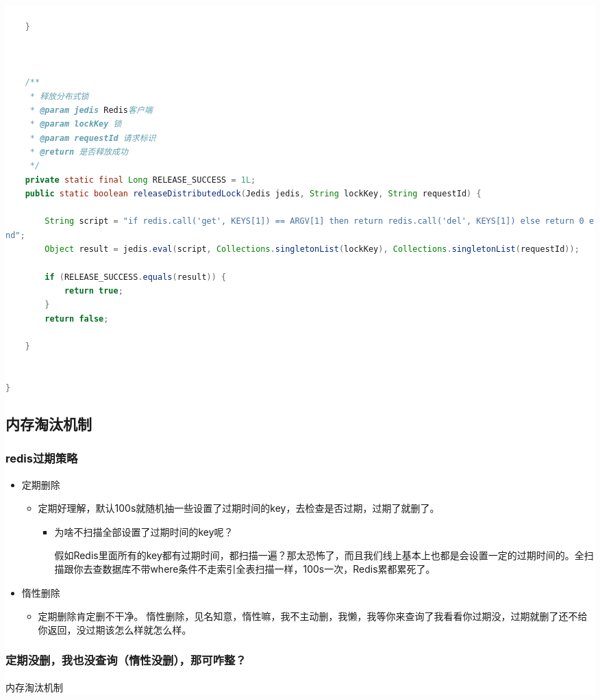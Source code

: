 ```java
 
    }



    /**
     * 释放分布式锁
     * @param jedis Redis客户端
     * @param lockKey 锁
     * @param requestId 请求标识
     * @return 是否释放成功
     */
    private static final Long RELEASE_SUCCESS = 1L;
    public static boolean releaseDistributedLock(Jedis jedis, String lockKey, String requestId) {
 
        String script = "if redis.call('get', KEYS[1]) == ARGV[1] then return redis.call('del', KEYS[1]) else return 0 end";
        Object result = jedis.eval(script, Collections.singletonList(lockKey), Collections.singletonList(requestId));
 
        if (RELEASE_SUCCESS.equals(result)) {
            return true;
        }
        return false;
 
    }

 
}
```

## 内存淘汰机制

### redis过期策略

- 定期删除

	- 定期好理解，默认100s就随机抽一些设置了过期时间的key，去检查是否过期，过期了就删了。

		- 为啥不扫描全部设置了过期时间的key呢？

		  假如Redis里面所有的key都有过期时间，都扫描一遍？那太恐怖了，而且我们线上基本上也都是会设置一定的过期时间的。全扫描跟你去查数据库不带where条件不走索引全表扫描一样，100s一次，Redis累都累死了。

- 惰性删除

	- 定期删除肯定删不干净。
惰性删除，见名知意，惰性嘛，我不主动删，我懒，我等你来查询了我看看你过期没，过期就删了还不给你返回，没过期该怎么样就怎么样。

### 定期没删，我也没查询（惰性没删），那可咋整？
内存淘汰机制
